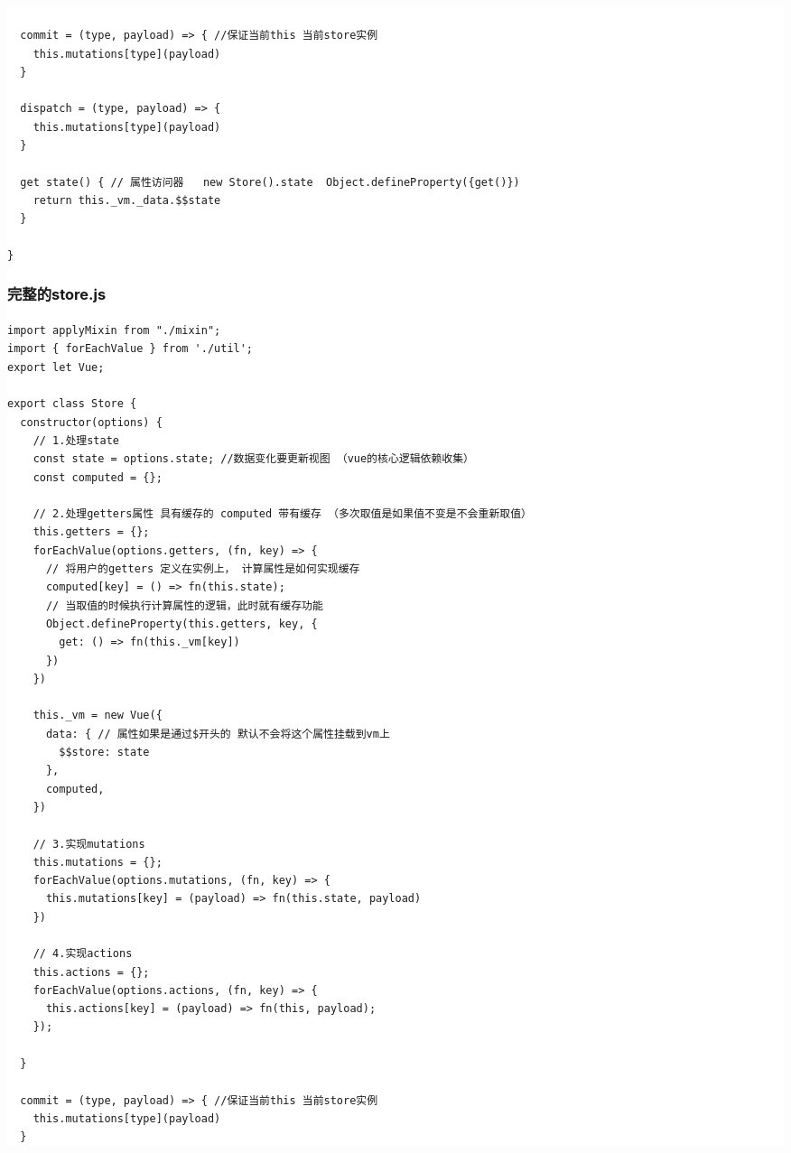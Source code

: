 ```

  commit = (type, payload) => { //保证当前this 当前store实例
    this.mutations[type](payload)
  }
  
  dispatch = (type, payload) => {
    this.mutations[type](payload)
  }

  get state() { // 属性访问器   new Store().state  Object.defineProperty({get()})
    return this._vm._data.$$state
  }

}
```
### 完整的store.js
```
import applyMixin from "./mixin";
import { forEachValue } from './util';
export let Vue;

export class Store {
  constructor(options) {
    // 1.处理state
    const state = options.state; //数据变化要更新视图 （vue的核心逻辑依赖收集）
    const computed = {};

    // 2.处理getters属性 具有缓存的 computed 带有缓存 （多次取值是如果值不变是不会重新取值）
    this.getters = {};
    forEachValue(options.getters, (fn, key) => {
      // 将用户的getters 定义在实例上， 计算属性是如何实现缓存
      computed[key] = () => fn(this.state);
      // 当取值的时候执行计算属性的逻辑，此时就有缓存功能
      Object.defineProperty(this.getters, key, {
        get: () => fn(this._vm[key])
      })
    })

    this._vm = new Vue({
      data: { // 属性如果是通过$开头的 默认不会将这个属性挂载到vm上
        $$store: state
      },
      computed,
    })

    // 3.实现mutations
    this.mutations = {};
    forEachValue(options.mutations, (fn, key) => {
      this.mutations[key] = (payload) => fn(this.state, payload)
    })

    // 4.实现actions
    this.actions = {};
    forEachValue(options.actions, (fn, key) => {
      this.actions[key] = (payload) => fn(this, payload);
    });

  }

  commit = (type, payload) => { //保证当前this 当前store实例
    this.mutations[type](payload)
  }
```